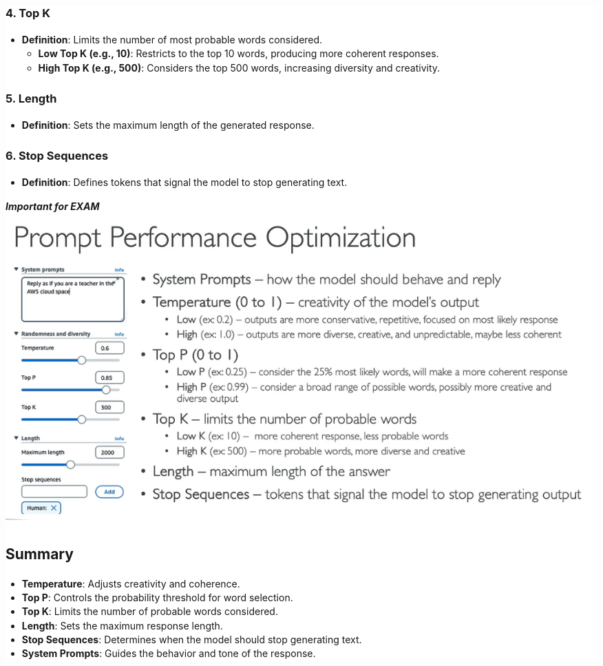 ### 4. Top K

- **Definition**: Limits the number of most probable words considered.
  - **Low Top K (e.g., 10)**: Restricts to the top 10 words, producing more coherent responses.
  - **High Top K (e.g., 500)**: Considers the top 500 words, increasing diversity and creativity.

### 5. Length

- **Definition**: Sets the maximum length of the generated response.

### 6. Stop Sequences

- **Definition**: Defines tokens that signal the model to stop generating text.

***Important for EXAM***
![alt text](image-94.png)









## Summary

- **Temperature**: Adjusts creativity and coherence.
- **Top P**: Controls the probability threshold for word selection.
- **Top K**: Limits the number of probable words considered.
- **Length**: Sets the maximum response length.
- **Stop Sequences**: Determines when the model should stop generating text.
- **System Prompts**: Guides the behavior and tone of the response.
